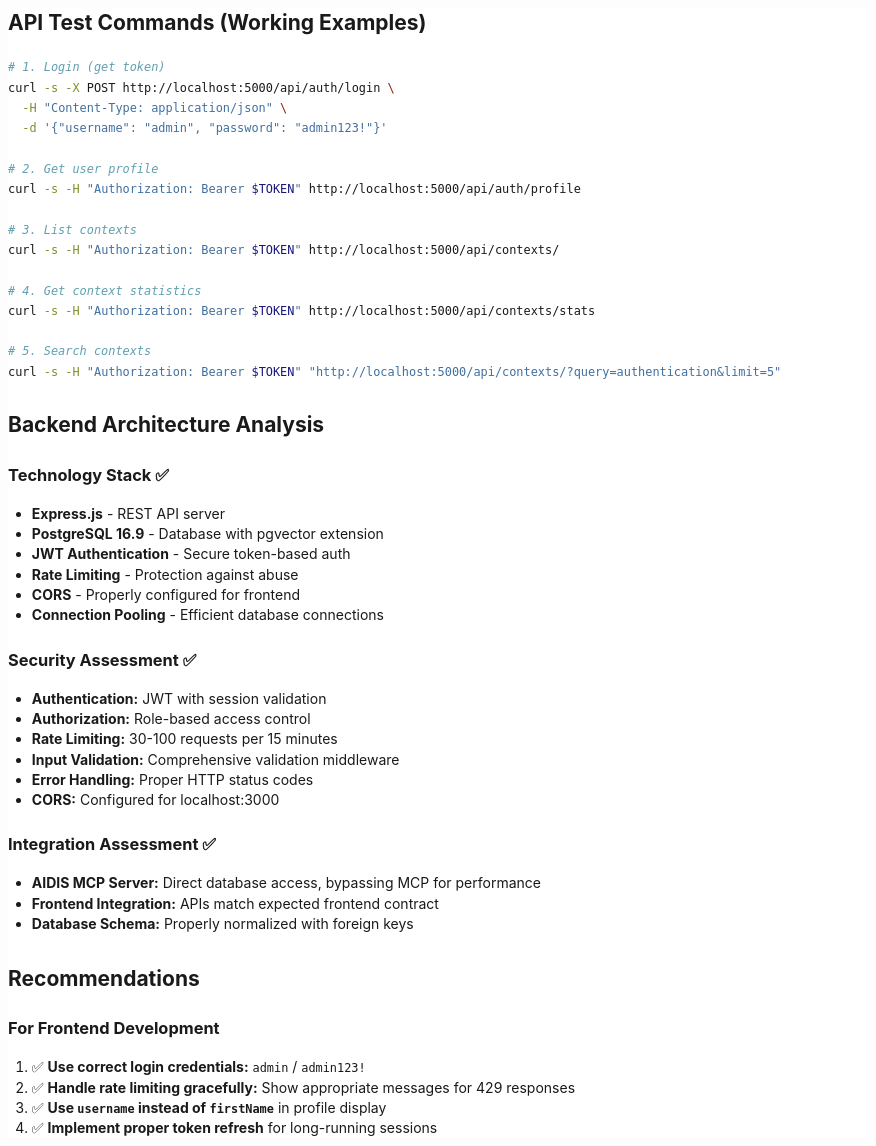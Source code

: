 ## API Test Commands (Working Examples)

```bash
# 1. Login (get token)
curl -s -X POST http://localhost:5000/api/auth/login \
  -H "Content-Type: application/json" \
  -d '{"username": "admin", "password": "admin123!"}'

# 2. Get user profile  
curl -s -H "Authorization: Bearer $TOKEN" http://localhost:5000/api/auth/profile

# 3. List contexts
curl -s -H "Authorization: Bearer $TOKEN" http://localhost:5000/api/contexts/

# 4. Get context statistics
curl -s -H "Authorization: Bearer $TOKEN" http://localhost:5000/api/contexts/stats

# 5. Search contexts
curl -s -H "Authorization: Bearer $TOKEN" "http://localhost:5000/api/contexts/?query=authentication&limit=5"
```

## Backend Architecture Analysis

### Technology Stack ✅
- **Express.js** - REST API server  
- **PostgreSQL 16.9** - Database with pgvector extension
- **JWT Authentication** - Secure token-based auth
- **Rate Limiting** - Protection against abuse
- **CORS** - Properly configured for frontend
- **Connection Pooling** - Efficient database connections

### Security Assessment ✅
- **Authentication:** JWT with session validation  
- **Authorization:** Role-based access control
- **Rate Limiting:** 30-100 requests per 15 minutes
- **Input Validation:** Comprehensive validation middleware
- **Error Handling:** Proper HTTP status codes
- **CORS:** Configured for localhost:3000

### Integration Assessment ✅
- **AIDIS MCP Server:** Direct database access, bypassing MCP for performance
- **Frontend Integration:** APIs match expected frontend contract
- **Database Schema:** Properly normalized with foreign keys

## Recommendations

### For Frontend Development
1. ✅ **Use correct login credentials:** `admin` / `admin123!`
2. ✅ **Handle rate limiting gracefully:** Show appropriate messages for 429 responses
3. ✅ **Use `username` instead of `firstName`** in profile display
4. ✅ **Implement proper token refresh** for long-running sessions
